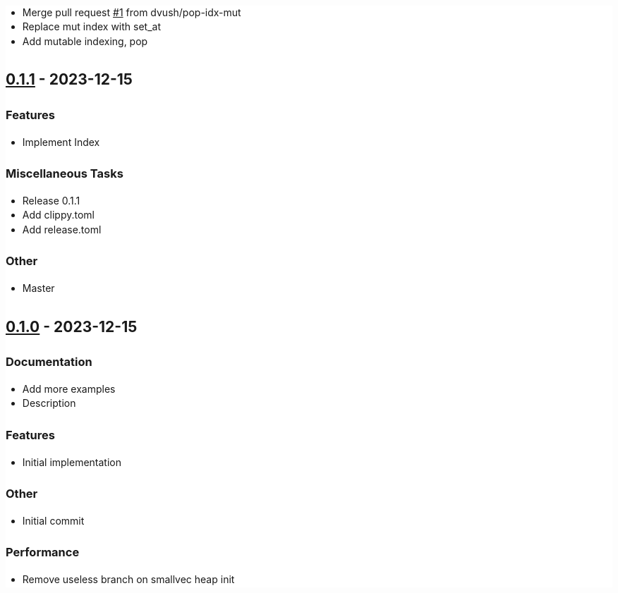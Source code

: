 - Merge pull request [#1](https://github.com/alloy-rs/nybbles/issues/1) from dvush/pop-idx-mut
- Replace mut index with set_at
- Add mutable indexing, pop

## [0.1.1](https://github.com/alloy-rs/nybbles/releases/tag/v0.1.1) - 2023-12-15

### Features

- Implement Index

### Miscellaneous Tasks

- Release 0.1.1
- Add clippy.toml
- Add release.toml

### Other

- Master

## [0.1.0](https://github.com/alloy-rs/nybbles/releases/tag/v0.1.0) - 2023-12-15

### Documentation

- Add more examples
- Description

### Features

- Initial implementation

### Other

- Initial commit

### Performance

- Remove useless branch on smallvec heap init


